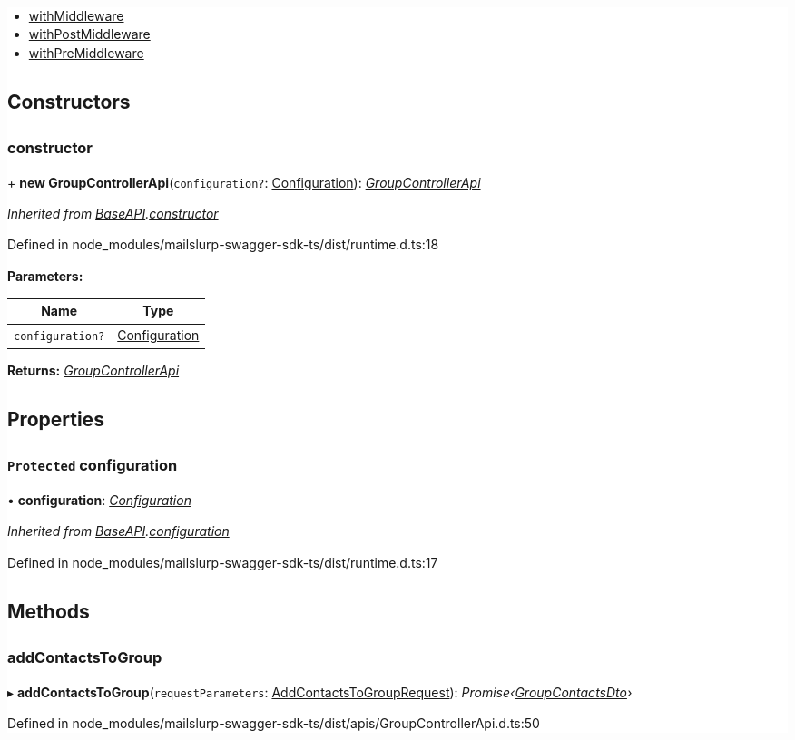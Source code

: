 * [withMiddleware](_node_modules_mailslurp_swagger_sdk_ts_dist_apis_groupcontrollerapi_d_.groupcontrollerapi.md#withmiddleware)
* [withPostMiddleware](_node_modules_mailslurp_swagger_sdk_ts_dist_apis_groupcontrollerapi_d_.groupcontrollerapi.md#withpostmiddleware)
* [withPreMiddleware](_node_modules_mailslurp_swagger_sdk_ts_dist_apis_groupcontrollerapi_d_.groupcontrollerapi.md#withpremiddleware)

## Constructors

###  constructor

\+ **new GroupControllerApi**(`configuration?`: [Configuration](_node_modules_mailslurp_swagger_sdk_ts_dist_runtime_d_.configuration.md)): *[GroupControllerApi](_node_modules_mailslurp_swagger_sdk_ts_dist_apis_groupcontrollerapi_d_.groupcontrollerapi.md)*

*Inherited from [BaseAPI](_node_modules_mailslurp_swagger_sdk_ts_dist_runtime_d_.baseapi.md).[constructor](_node_modules_mailslurp_swagger_sdk_ts_dist_runtime_d_.baseapi.md#constructor)*

Defined in node_modules/mailslurp-swagger-sdk-ts/dist/runtime.d.ts:18

**Parameters:**

Name | Type |
------ | ------ |
`configuration?` | [Configuration](_node_modules_mailslurp_swagger_sdk_ts_dist_runtime_d_.configuration.md) |

**Returns:** *[GroupControllerApi](_node_modules_mailslurp_swagger_sdk_ts_dist_apis_groupcontrollerapi_d_.groupcontrollerapi.md)*

## Properties

### `Protected` configuration

• **configuration**: *[Configuration](_node_modules_mailslurp_swagger_sdk_ts_dist_runtime_d_.configuration.md)*

*Inherited from [BaseAPI](_node_modules_mailslurp_swagger_sdk_ts_dist_runtime_d_.baseapi.md).[configuration](_node_modules_mailslurp_swagger_sdk_ts_dist_runtime_d_.baseapi.md#protected-configuration)*

Defined in node_modules/mailslurp-swagger-sdk-ts/dist/runtime.d.ts:17

## Methods

###  addContactsToGroup

▸ **addContactsToGroup**(`requestParameters`: [AddContactsToGroupRequest](../interfaces/_node_modules_mailslurp_swagger_sdk_ts_dist_apis_groupcontrollerapi_d_.addcontactstogrouprequest.md)): *Promise‹[GroupContactsDto](../interfaces/_node_modules_mailslurp_swagger_sdk_ts_dist_models_groupcontactsdto_d_.groupcontactsdto.md)›*

Defined in node_modules/mailslurp-swagger-sdk-ts/dist/apis/GroupControllerApi.d.ts:50
